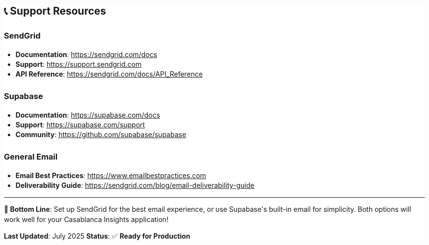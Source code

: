 
## 📞 **Support Resources**

### **SendGrid**
- **Documentation**: https://sendgrid.com/docs
- **Support**: https://support.sendgrid.com
- **API Reference**: https://sendgrid.com/docs/API_Reference

### **Supabase**
- **Documentation**: https://supabase.com/docs
- **Support**: https://supabase.com/support
- **Community**: https://github.com/supabase/supabase

### **General Email**
- **Email Best Practices**: https://www.emailbestpractices.com
- **Deliverability Guide**: https://sendgrid.com/blog/email-deliverability-guide

---

**🎯 Bottom Line**: Set up SendGrid for the best email experience, or use Supabase's built-in email for simplicity. Both options will work well for your Casablanca Insights application!

**Last Updated**: July 2025
**Status**: ✅ **Ready for Production** 